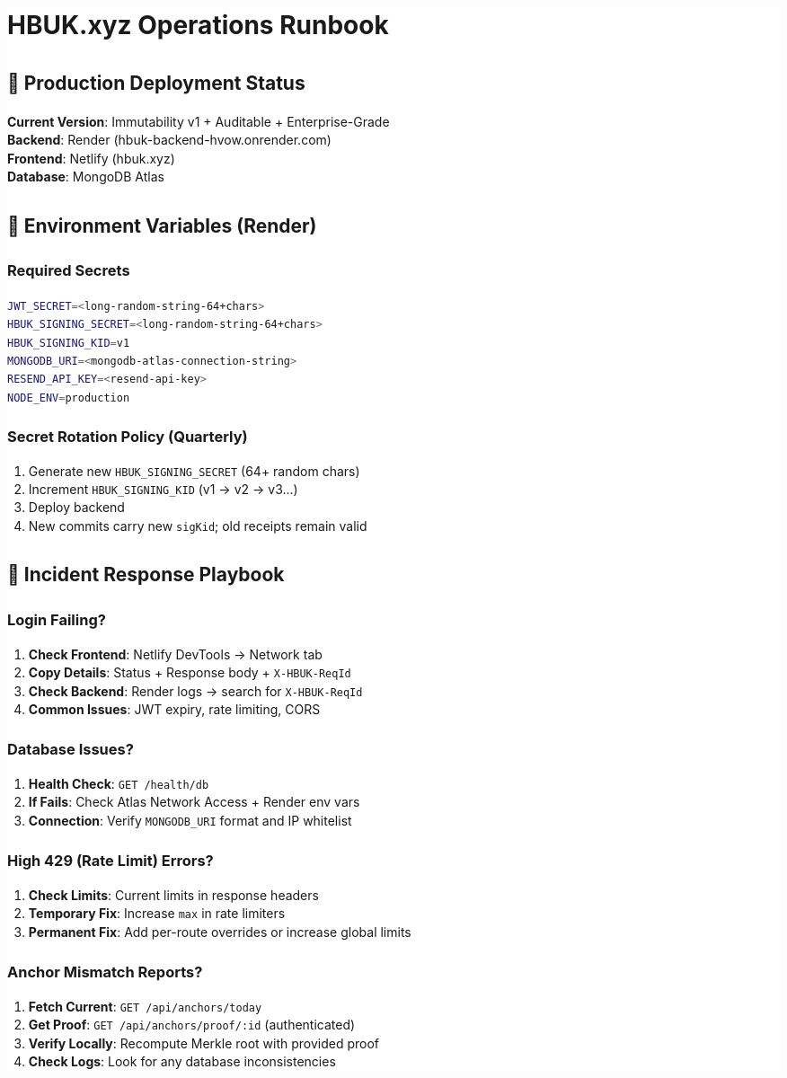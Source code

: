 # HBUK.xyz Operations Runbook

## 🚀 Production Deployment Status

**Current Version**: Immutability v1 + Auditable + Enterprise-Grade  
**Backend**: Render (hbuk-backend-hvow.onrender.com)  
**Frontend**: Netlify (hbuk.xyz)  
**Database**: MongoDB Atlas  

## 🔐 Environment Variables (Render)

### Required Secrets
```bash
JWT_SECRET=<long-random-string-64+chars>
HBUK_SIGNING_SECRET=<long-random-string-64+chars>
HBUK_SIGNING_KID=v1
MONGODB_URI=<mongodb-atlas-connection-string>
RESEND_API_KEY=<resend-api-key>
NODE_ENV=production
```

### Secret Rotation Policy (Quarterly)
1. Generate new `HBUK_SIGNING_SECRET` (64+ random chars)
2. Increment `HBUK_SIGNING_KID` (v1 → v2 → v3...)
3. Deploy backend
4. New commits carry new `sigKid`; old receipts remain valid

## 🚨 Incident Response Playbook

### Login Failing?
1. **Check Frontend**: Netlify DevTools → Network tab
2. **Copy Details**: Status + Response body + `X-HBUK-ReqId`
3. **Check Backend**: Render logs → search for `X-HBUK-ReqId`
4. **Common Issues**: JWT expiry, rate limiting, CORS

### Database Issues?
1. **Health Check**: `GET /health/db`
2. **If Fails**: Check Atlas Network Access + Render env vars
3. **Connection**: Verify `MONGODB_URI` format and IP whitelist

### High 429 (Rate Limit) Errors?
1. **Check Limits**: Current limits in response headers
2. **Temporary Fix**: Increase `max` in rate limiters
3. **Permanent Fix**: Add per-route overrides or increase global limits

### Anchor Mismatch Reports?
1. **Fetch Current**: `GET /api/anchors/today`
2. **Get Proof**: `GET /api/anchors/proof/:id` (authenticated)
3. **Verify Locally**: Recompute Merkle root with provided proof
4. **Check Logs**: Look for any database inconsistencies
